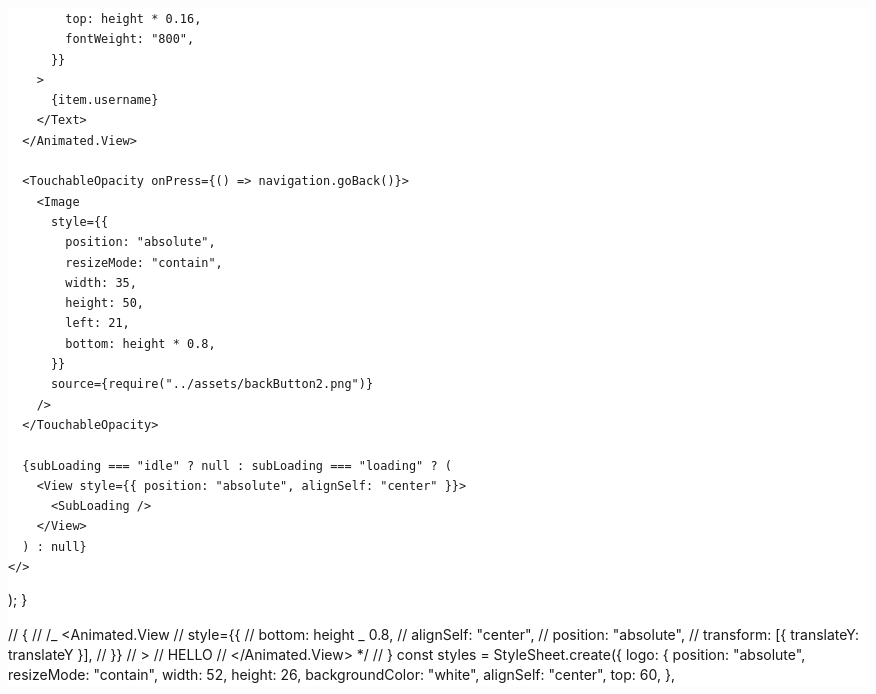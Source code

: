             top: height * 0.16,
            fontWeight: "800",
          }}
        >
          {item.username}
        </Text>
      </Animated.View>

      <TouchableOpacity onPress={() => navigation.goBack()}>
        <Image
          style={{
            position: "absolute",
            resizeMode: "contain",
            width: 35,
            height: 50,
            left: 21,
            bottom: height * 0.8,
          }}
          source={require("../assets/backButton2.png")}
        />
      </TouchableOpacity>

      {subLoading === "idle" ? null : subLoading === "loading" ? (
        <View style={{ position: "absolute", alignSelf: "center" }}>
          <SubLoading />
        </View>
      ) : null}
    </>

);
}

// {
// /_ <Animated.View
// style={{
// bottom: height _ 0.8,
// alignSelf: "center",
// position: "absolute",
// transform: [{ translateY: translateY }],
// }}
// >
// <Text>HELLO</Text>
// </Animated.View> \*/
// }
const styles = StyleSheet.create({
logo: {
position: "absolute",
resizeMode: "contain",
width: 52,
height: 26,
backgroundColor: "white",
alignSelf: "center",
top: 60,
},
